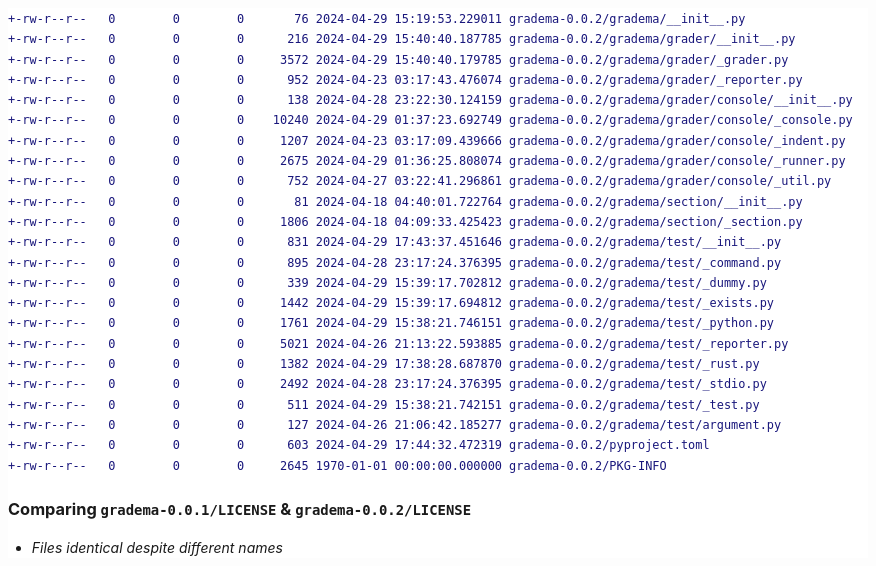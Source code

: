 ```diff
+-rw-r--r--   0        0        0       76 2024-04-29 15:19:53.229011 gradema-0.0.2/gradema/__init__.py
+-rw-r--r--   0        0        0      216 2024-04-29 15:40:40.187785 gradema-0.0.2/gradema/grader/__init__.py
+-rw-r--r--   0        0        0     3572 2024-04-29 15:40:40.179785 gradema-0.0.2/gradema/grader/_grader.py
+-rw-r--r--   0        0        0      952 2024-04-23 03:17:43.476074 gradema-0.0.2/gradema/grader/_reporter.py
+-rw-r--r--   0        0        0      138 2024-04-28 23:22:30.124159 gradema-0.0.2/gradema/grader/console/__init__.py
+-rw-r--r--   0        0        0    10240 2024-04-29 01:37:23.692749 gradema-0.0.2/gradema/grader/console/_console.py
+-rw-r--r--   0        0        0     1207 2024-04-23 03:17:09.439666 gradema-0.0.2/gradema/grader/console/_indent.py
+-rw-r--r--   0        0        0     2675 2024-04-29 01:36:25.808074 gradema-0.0.2/gradema/grader/console/_runner.py
+-rw-r--r--   0        0        0      752 2024-04-27 03:22:41.296861 gradema-0.0.2/gradema/grader/console/_util.py
+-rw-r--r--   0        0        0       81 2024-04-18 04:40:01.722764 gradema-0.0.2/gradema/section/__init__.py
+-rw-r--r--   0        0        0     1806 2024-04-18 04:09:33.425423 gradema-0.0.2/gradema/section/_section.py
+-rw-r--r--   0        0        0      831 2024-04-29 17:43:37.451646 gradema-0.0.2/gradema/test/__init__.py
+-rw-r--r--   0        0        0      895 2024-04-28 23:17:24.376395 gradema-0.0.2/gradema/test/_command.py
+-rw-r--r--   0        0        0      339 2024-04-29 15:39:17.702812 gradema-0.0.2/gradema/test/_dummy.py
+-rw-r--r--   0        0        0     1442 2024-04-29 15:39:17.694812 gradema-0.0.2/gradema/test/_exists.py
+-rw-r--r--   0        0        0     1761 2024-04-29 15:38:21.746151 gradema-0.0.2/gradema/test/_python.py
+-rw-r--r--   0        0        0     5021 2024-04-26 21:13:22.593885 gradema-0.0.2/gradema/test/_reporter.py
+-rw-r--r--   0        0        0     1382 2024-04-29 17:38:28.687870 gradema-0.0.2/gradema/test/_rust.py
+-rw-r--r--   0        0        0     2492 2024-04-28 23:17:24.376395 gradema-0.0.2/gradema/test/_stdio.py
+-rw-r--r--   0        0        0      511 2024-04-29 15:38:21.742151 gradema-0.0.2/gradema/test/_test.py
+-rw-r--r--   0        0        0      127 2024-04-26 21:06:42.185277 gradema-0.0.2/gradema/test/argument.py
+-rw-r--r--   0        0        0      603 2024-04-29 17:44:32.472319 gradema-0.0.2/pyproject.toml
+-rw-r--r--   0        0        0     2645 1970-01-01 00:00:00.000000 gradema-0.0.2/PKG-INFO
```

### Comparing `gradema-0.0.1/LICENSE` & `gradema-0.0.2/LICENSE`

 * *Files identical despite different names*
